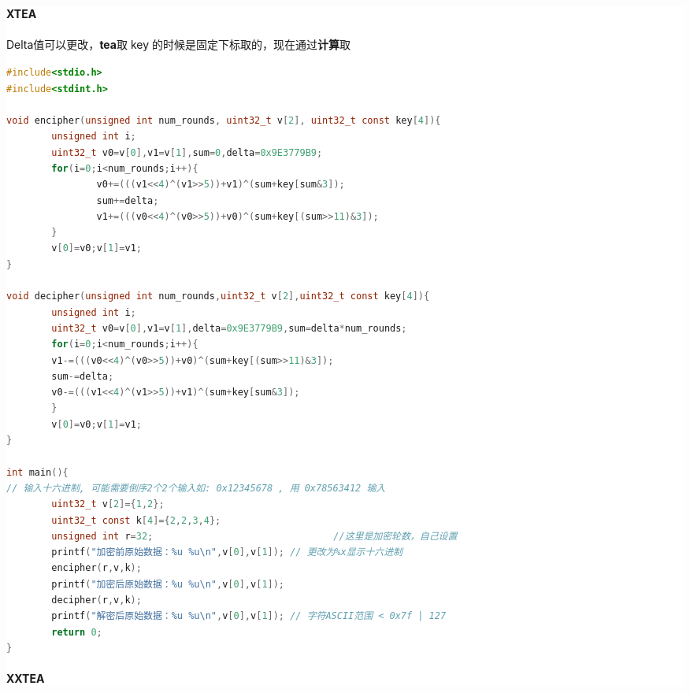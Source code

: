 #### XTEA

Delta值可以更改，**tea**取 key 的时候是固定下标取的，现在通过**计算**取

```C
#include<stdio.h>
#include<stdint.h>
 
void encipher(unsigned int num_rounds, uint32_t v[2], uint32_t const key[4]){
        unsigned int i;
        uint32_t v0=v[0],v1=v[1],sum=0,delta=0x9E3779B9;
        for(i=0;i<num_rounds;i++){
                v0+=(((v1<<4)^(v1>>5))+v1)^(sum+key[sum&3]);
                sum+=delta;
                v1+=(((v0<<4)^(v0>>5))+v0)^(sum+key[(sum>>11)&3]);
        }
        v[0]=v0;v[1]=v1;
}
 
void decipher(unsigned int num_rounds,uint32_t v[2],uint32_t const key[4]){
        unsigned int i;
        uint32_t v0=v[0],v1=v[1],delta=0x9E3779B9,sum=delta*num_rounds;
        for(i=0;i<num_rounds;i++){
        v1-=(((v0<<4)^(v0>>5))+v0)^(sum+key[(sum>>11)&3]);
        sum-=delta;
        v0-=(((v1<<4)^(v1>>5))+v1)^(sum+key[sum&3]);
        } 
        v[0]=v0;v[1]=v1;
}
 
int main(){
// 输入十六进制, 可能需要倒序2个2个输入如: 0x12345678 , 用 0x78563412 输入
        uint32_t v[2]={1,2}; 
        uint32_t const k[4]={2,2,3,4};
        unsigned int r=32;                                //这里是加密轮数，自己设置 
        printf("加密前原始数据：%u %u\n",v[0],v[1]); // 更改为%x显示十六进制
        encipher(r,v,k);
        printf("加密后原始数据：%u %u\n",v[0],v[1]);
        decipher(r,v,k);
        printf("解密后原始数据：%u %u\n",v[0],v[1]); // 字符ASCII范围 < 0x7f | 127
        return 0;
}
```

#### XXTEA
